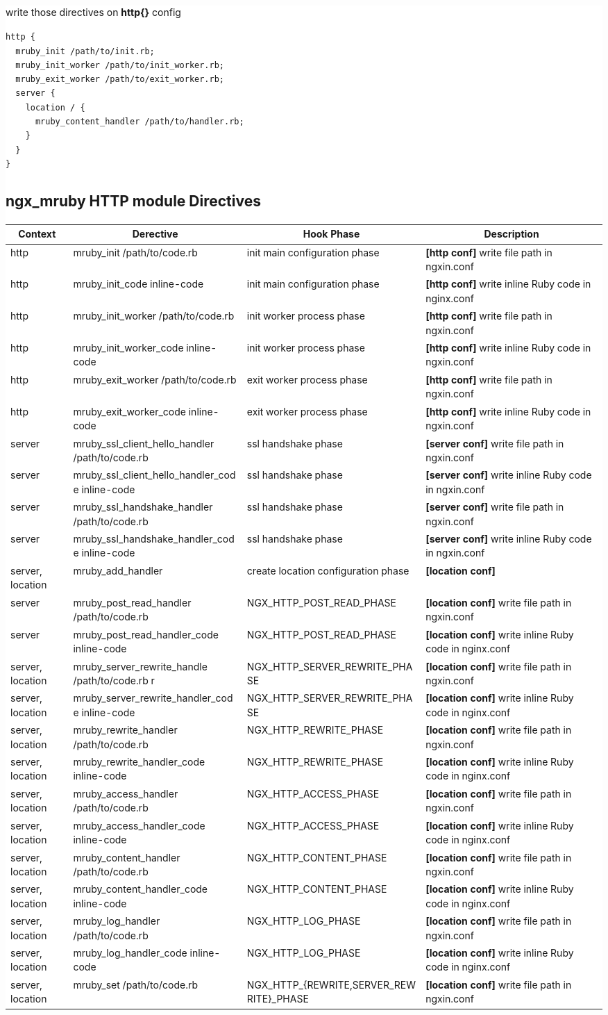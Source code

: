 write those directives on __http{}__ config
```nginx
http {
  mruby_init /path/to/init.rb;
  mruby_init_worker /path/to/init_worker.rb;
  mruby_exit_worker /path/to/exit_worker.rb;
  server {
    location / {
      mruby_content_handler /path/to/handler.rb;
    }
  }
}
```
## ngx_mruby HTTP module Directives
Context | Derective                    |Hook Phase               |Description
----|-----------------------------|----------------------------|---------------------
http | mruby_init /path/to/code.rb  |init main configuration phase|__[http conf]__ write file path in ngxin.conf 
http | mruby_init_code inline-code|init main configuration phase|__[http conf]__ write inline Ruby code in nginx.conf
http | mruby_init_worker /path/to/code.rb  |init worker process phase|__[http conf]__ write file path in ngxin.conf 
http | mruby_init_worker_code inline-code |init worker process phase|__[http conf]__ write inline Ruby code in ngxin.conf 
http | mruby_exit_worker /path/to/code.rb  |exit worker process phase|__[http conf]__ write file path in ngxin.conf 
http | mruby_exit_worker_code inline-code |exit worker process phase|__[http conf]__ write inline Ruby code in ngxin.conf 
server | mruby_ssl_client_hello_handler /path/to/code.rb  |ssl handshake phase|__[server conf]__ write file path in ngxin.conf 
server | mruby_ssl_client_hello_handler_code inline-code |ssl handshake phase|__[server conf]__ write inline Ruby code in ngxin.conf 
server | mruby_ssl_handshake_handler /path/to/code.rb  |ssl handshake phase|__[server conf]__ write file path in ngxin.conf 
server | mruby_ssl_handshake_handler_code inline-code |ssl handshake phase|__[server conf]__ write inline Ruby code in ngxin.conf 
server, location | mruby_add_handler|create location configuration phase|__[location conf]__  
server | mruby_post_read_handler /path/to/code.rb |NGX_HTTP_POST_READ_PHASE|__[location conf]__  write file path in ngxin.conf 
server | mruby_post_read_handler_code inline-code|NGX_HTTP_POST_READ_PHASE|__[location conf]__  write inline Ruby code in nginx.conf
server, location | mruby_server_rewrite_handle /path/to/code.rb r|NGX_HTTP_SERVER_REWRITE_PHASE|__[location conf]__  write file path in ngxin.conf 
server, location | mruby_server_rewrite_handler_code inline-code|NGX_HTTP_SERVER_REWRITE_PHASE|__[location conf]__  write inline Ruby code in nginx.conf
server, location | mruby_rewrite_handler /path/to/code.rb |NGX_HTTP_REWRITE_PHASE|__[location conf]__ write file path in ngxin.conf 
server, location | mruby_rewrite_handler_code inline-code|NGX_HTTP_REWRITE_PHASE|__[location conf]__ write inline Ruby code in nginx.conf
server, location | mruby_access_handler /path/to/code.rb |NGX_HTTP_ACCESS_PHASE|__[location conf]__ write file path in ngxin.conf 
server, location | mruby_access_handler_code inline-code|NGX_HTTP_ACCESS_PHASE|__[location conf]__ write inline Ruby code in nginx.conf
server, location | mruby_content_handler /path/to/code.rb |NGX_HTTP_CONTENT_PHASE|__[location conf]__ write file path in ngxin.conf 
server, location | mruby_content_handler_code inline-code|NGX_HTTP_CONTENT_PHASE|__[location conf]__ write inline Ruby code in nginx.conf
server, location | mruby_log_handler /path/to/code.rb |NGX_HTTP_LOG_PHASE|__[location conf]__ write file path in ngxin.conf 
server, location | mruby_log_handler_code inline-code|NGX_HTTP_LOG_PHASE|__[location conf]__ write inline Ruby code in nginx.conf
server, location | mruby_set /path/to/code.rb |NGX_HTTP_{REWRITE,SERVER_REWRITE}_PHASE|__[location conf]__ write file path in ngxin.conf 